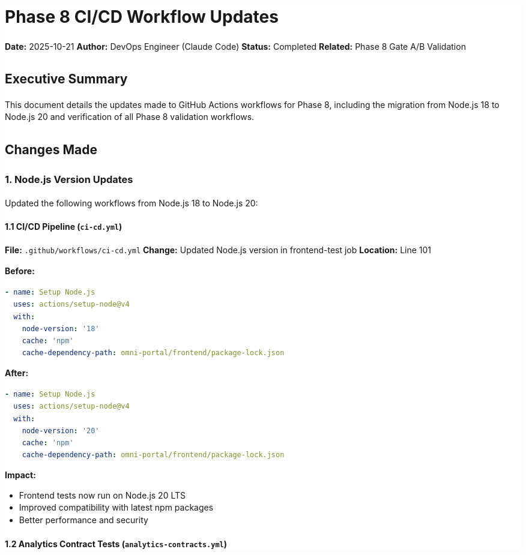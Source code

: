 # Phase 8 CI/CD Workflow Updates

**Date:** 2025-10-21
**Author:** DevOps Engineer (Claude Code)
**Status:** Completed
**Related:** Phase 8 Gate A/B Validation

## Executive Summary

This document details the updates made to GitHub Actions workflows for Phase 8, including the migration from Node.js 18 to Node.js 20 and verification of all Phase 8 validation workflows.

## Changes Made

### 1. Node.js Version Updates

Updated the following workflows from Node.js 18 to Node.js 20:

#### 1.1 CI/CD Pipeline (`ci-cd.yml`)

**File:** `.github/workflows/ci-cd.yml`
**Change:** Updated Node.js version in frontend-test job
**Location:** Line 101

**Before:**
```yaml
- name: Setup Node.js
  uses: actions/setup-node@v4
  with:
    node-version: '18'
    cache: 'npm'
    cache-dependency-path: omni-portal/frontend/package-lock.json
```

**After:**
```yaml
- name: Setup Node.js
  uses: actions/setup-node@v4
  with:
    node-version: '20'
    cache: 'npm'
    cache-dependency-path: omni-portal/frontend/package-lock.json
```

**Impact:**
- Frontend tests now run on Node.js 20 LTS
- Improved compatibility with latest npm packages
- Better performance and security

#### 1.2 Analytics Contract Tests (`analytics-contracts.yml`)
